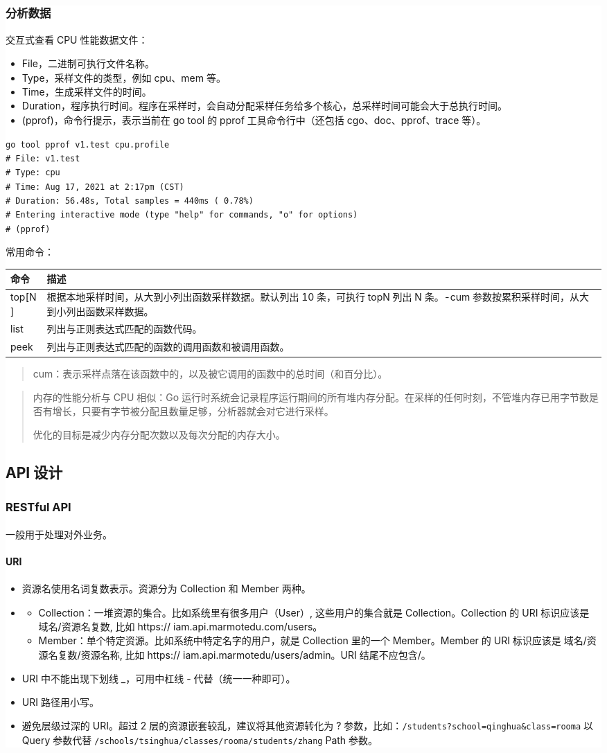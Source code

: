 ### 分析数据

交互式查看 CPU 性能数据文件：

- File，二进制可执行文件名称。
- Type，采样文件的类型，例如 cpu、mem 等。
- Time，生成采样文件的时间。
- Duration，程序执行时间。程序在采样时，会自动分配采样任务给多个核心，总采样时间可能会大于总执行时间。
- (pprof)，命令行提示，表示当前在 go tool 的 pprof 工具命令行中（还包括 cgo、doc、pprof、trace 等）。

```shell
go tool pprof v1.test cpu.profile
# File: v1.test
# Type: cpu
# Time: Aug 17, 2021 at 2:17pm (CST)
# Duration: 56.48s, Total samples = 440ms ( 0.78%)
# Entering interactive mode (type "help" for commands, "o" for options)
# (pprof)
```

常用命令：

| 命令   | 描述                                                         |
| :----- | :----------------------------------------------------------- |
| top[N] | 根据本地采样时间，从大到小列出函数采样数据。默认列出 10 条，可执行 topN 列出 N 条。-cum 参数按累积采样时间，从大到小列出函数采样数据。 |
| list   | 列出与正则表达式匹配的函数代码。                             |
| peek   | 列出与正则表达式匹配的函数的调用函数和被调用函数。           |

> cum：表示采样点落在该函数中的，以及被它调用的函数中的总时间（和百分比）。

> 内存的性能分析与 CPU 相似：Go 运行时系统会记录程序运行期间的所有堆内存分配。在采样的任何时刻，不管堆内存已用字节数是否有增长，只要有字节被分配且数量足够，分析器就会对它进行采样。
>
> 优化的目标是减少内存分配次数以及每次分配的内存大小。

## API 设计

### RESTful API

一般用于处理对外业务。

#### URI

- 资源名使用名词复数表示。资源分为 Collection 和 Member 两种。

- - Collection：一堆资源的集合。比如系统里有很多用户（User）, 这些用户的集合就是 Collection。Collection 的 URI 标识应该是 域名/资源名复数, 比如 https:// iam.api.marmotedu.com/users。
  - Member：单个特定资源。比如系统中特定名字的用户，就是 Collection 里的一个 Member。Member 的 URI 标识应该是 域名/资源名复数/资源名称, 比如 https:// iam.api.marmotedu/users/admin。URI 结尾不应包含/。

- URI 中不能出现下划线 _，可用中杠线 - 代替（统一一种即可）。

- URI 路径用小写。

- 避免层级过深的 URI。超过 2 层的资源嵌套较乱，建议将其他资源转化为 ? 参数，比如：`/students?school=qinghua&class=rooma` 以 Query 参数代替 `/schools/tsinghua/classes/rooma/students/zhang` Path 参数。
